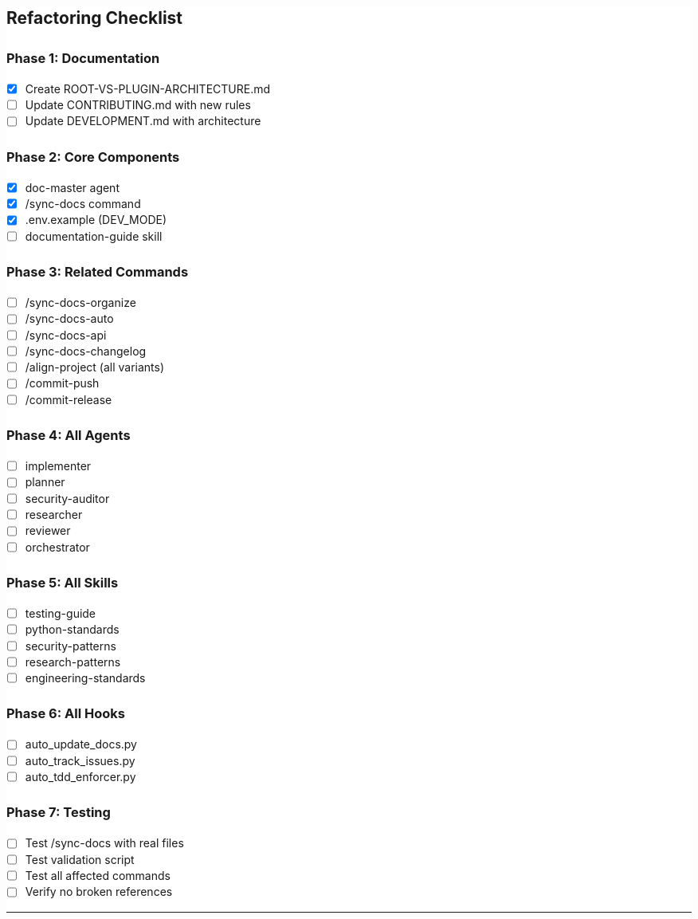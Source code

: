 
## Refactoring Checklist

### Phase 1: Documentation
- [x] Create ROOT-VS-PLUGIN-ARCHITECTURE.md
- [ ] Update CONTRIBUTING.md with new rules
- [ ] Update DEVELOPMENT.md with architecture

### Phase 2: Core Components
- [x] doc-master agent
- [x] /sync-docs command
- [x] .env.example (DEV_MODE)
- [ ] documentation-guide skill

### Phase 3: Related Commands
- [ ] /sync-docs-organize
- [ ] /sync-docs-auto
- [ ] /sync-docs-api
- [ ] /sync-docs-changelog
- [ ] /align-project (all variants)
- [ ] /commit-push
- [ ] /commit-release

### Phase 4: All Agents
- [ ] implementer
- [ ] planner
- [ ] security-auditor
- [ ] researcher
- [ ] reviewer
- [ ] orchestrator

### Phase 5: All Skills
- [ ] testing-guide
- [ ] python-standards
- [ ] security-patterns
- [ ] research-patterns
- [ ] engineering-standards

### Phase 6: All Hooks
- [ ] auto_update_docs.py
- [ ] auto_track_issues.py
- [ ] auto_tdd_enforcer.py

### Phase 7: Testing
- [ ] Test /sync-docs with real files
- [ ] Test validation script
- [ ] Test all affected commands
- [ ] Verify no broken references

---